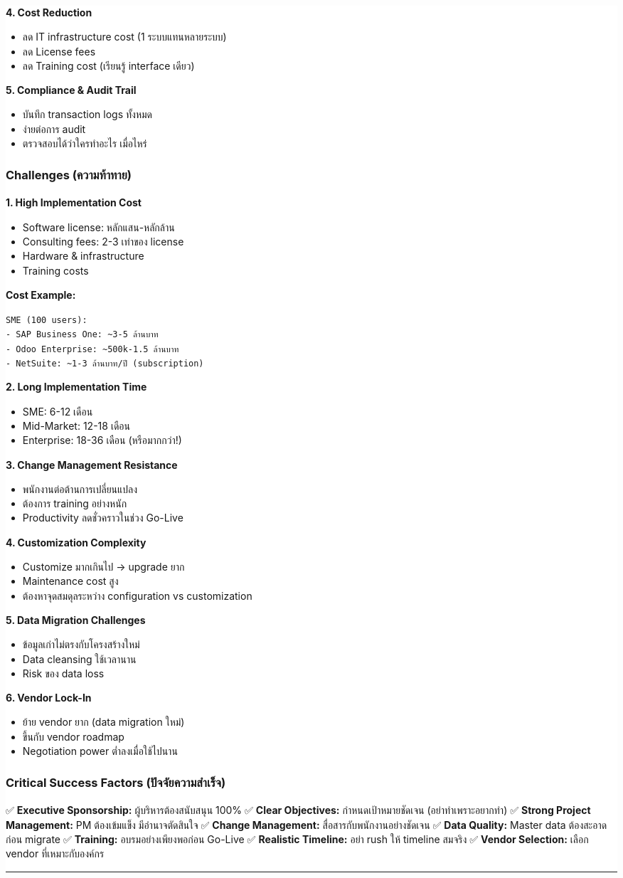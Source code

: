 **4. Cost Reduction**
- ลด IT infrastructure cost (1 ระบบแทนหลายระบบ)
- ลด License fees
- ลด Training cost (เรียนรู้ interface เดียว)

**5. Compliance & Audit Trail**
- บันทึก transaction logs ทั้งหมด
- ง่ายต่อการ audit
- ตรวจสอบได้ว่าใครทำอะไร เมื่อไหร่

### Challenges (ความท้าทาย)

**1. High Implementation Cost**
- Software license: หลักแสน-หลักล้าน
- Consulting fees: 2-3 เท่าของ license
- Hardware & infrastructure
- Training costs

**Cost Example:**
```
SME (100 users):
- SAP Business One: ~3-5 ล้านบาท
- Odoo Enterprise: ~500k-1.5 ล้านบาท
- NetSuite: ~1-3 ล้านบาท/ปี (subscription)
```

**2. Long Implementation Time**
- SME: 6-12 เดือน
- Mid-Market: 12-18 เดือน
- Enterprise: 18-36 เดือน (หรือมากกว่า!)

**3. Change Management Resistance**
- พนักงานต่อต้านการเปลี่ยนแปลง
- ต้องการ training อย่างหนัก
- Productivity ลดชั่วคราวในช่วง Go-Live

**4. Customization Complexity**
- Customize มากเกินไป → upgrade ยาก
- Maintenance cost สูง
- ต้องหาจุดสมดุลระหว่าง configuration vs customization

**5. Data Migration Challenges**
- ข้อมูลเก่าไม่ตรงกับโครงสร้างใหม่
- Data cleansing ใช้เวลานาน
- Risk ของ data loss

**6. Vendor Lock-In**
- ย้าย vendor ยาก (data migration ใหม่)
- ขึ้นกับ vendor roadmap
- Negotiation power ต่ำลงเมื่อใช้ไปนาน

### Critical Success Factors (ปัจจัยความสำเร็จ)

✅ **Executive Sponsorship:** ผู้บริหารต้องสนับสนุน 100%
✅ **Clear Objectives:** กำหนดเป้าหมายชัดเจน (อย่าทำเพราะอยากทำ)
✅ **Strong Project Management:** PM ต้องเข้มแข็ง มีอำนาจตัดสินใจ
✅ **Change Management:** สื่อสารกับพนักงานอย่างชัดเจน
✅ **Data Quality:** Master data ต้องสะอาดก่อน migrate
✅ **Training:** อบรมอย่างเพียงพอก่อน Go-Live
✅ **Realistic Timeline:** อย่า rush ให้ timeline สมจริง
✅ **Vendor Selection:** เลือก vendor ที่เหมาะกับองค์กร

---